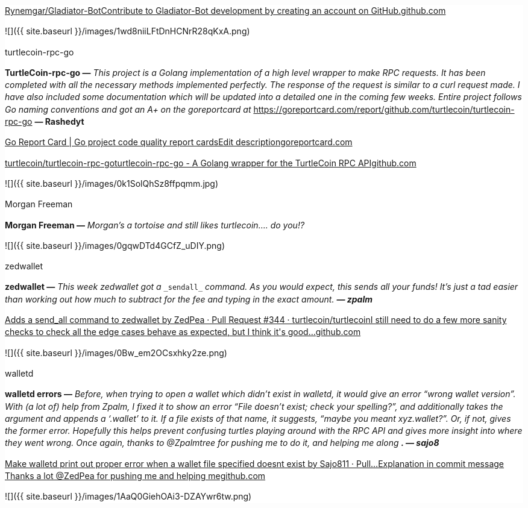 [Rynemgar/Gladiator-BotContribute to Gladiator-Bot development by creating an account on GitHub.github.com](http://github.com/rynemgar/gladiator-bot)

![]({{ site.baseurl }}/images/1wd8niiLFtDnHCNrR28qKxA.png)

turtlecoin-rpc-go

**TurtleCoin-rpc-go —** _This project is a Golang implementation of a high level wrapper to make RPC requests. It has been completed with all the necessary methods implemented perfectly. The response of the request is similar to a curl request made. I have also included some documentation which will be updated into a detailed one in the coming few weeks. Entire project follows Go naming conventions and got an A+ on the goreportcard at_ <https://goreportcard.com/report/github.com/turtlecoin/turtlecoin-rpc-go> **— Rashedyt**

[Go Report Card | Go project code quality report cardsEdit descriptiongoreportcard.com](https://goreportcard.com/report/github.com/turtlecoin/turtlecoin-rpc-go)

[turtlecoin/turtlecoin-rpc-goturtlecoin-rpc-go - A Golang wrapper for the TurtleCoin RPC APIgithub.com](https://github.com/turtlecoin/turtlecoin-rpc-go)

![]({{ site.baseurl }}/images/0k1SolQhSz8ffpqmm.jpg)

Morgan Freeman

**Morgan Freeman —** _Morgan’s a tortoise and still likes turtlecoin…. do you!?_

![]({{ site.baseurl }}/images/0gqwDTd4GCfZ_uDIY.png)

zedwallet

**zedwallet —** _This week zedwallet got a_ `_sendall_` _command. As you would expect, this sends all your funds! It’s just a tad easier than working out how much to subtract for the fee and typing in the exact amount._ **_— zpalm_**

[Adds a send_all command to zedwallet by ZedPea · Pull Request #344 · turtlecoin/turtlecoinI still need to do a few more sanity checks to check all the edge cases behave as expected, but I think it&#39;s good…github.com](https://github.com/turtlecoin/turtlecoin/pull/344/files)

![]({{ site.baseurl }}/images/0Bw_em2OCsxhky2ze.png)

walletd

**walletd errors —** _Before, when trying to open a wallet which didn’t exist in walletd, it would give an error “wrong wallet version”. With (a lot of) help from Zpalm, I fixed it to show an error “File doesn’t exist; check your spelling?”, and additionally takes the argument and appends a ‘.wallet’ to it. If a file exists of that name, it suggests, “maybe you meant xyz.wallet?”. Or, if not, gives the former error. Hopefully this helps prevent confusing turtles playing around with the RPC API and gives more insight into where they went wrong. Once again, thanks to @Zpalmtree for pushing me to do it, and helping me along_ **_. — sajo8_**

[Make walletd print out proper error when a wallet file specified doesnt exist by Sajo811 · Pull…Explanation in commit message Thanks a lot @ZedPea for pushing me and helping megithub.com](https://github.com/turtlecoin/turtlecoin/pull/360)

![]({{ site.baseurl }}/images/1AaQ0GiehOAi3-DZAYwr6tw.png)
